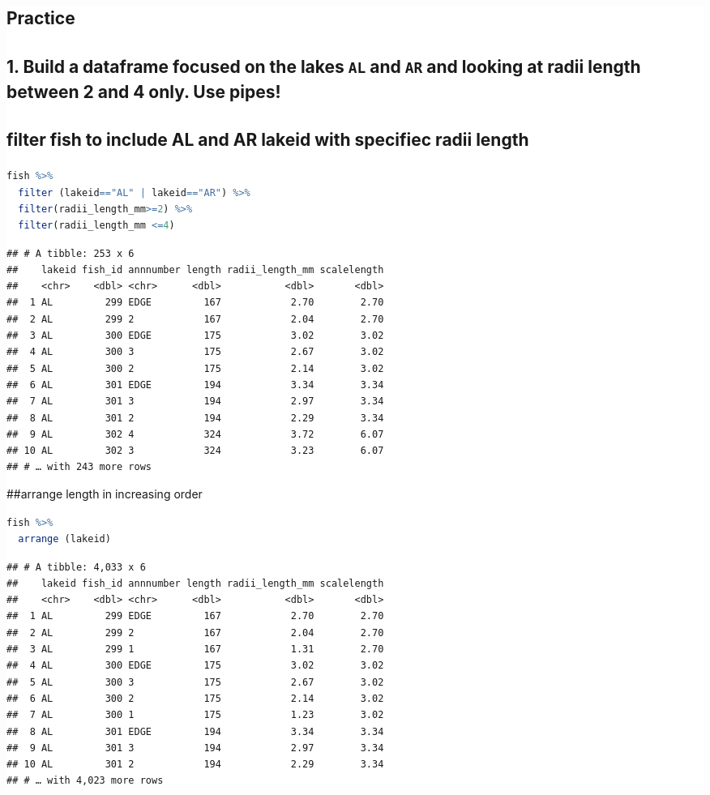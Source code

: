 
## Practice
## 1. Build a dataframe focused on the lakes `AL` and `AR` and looking at radii length between 2 and 4 only. Use pipes!
## filter fish to include AL and AR lakeid with specifiec radii length

```r
fish %>% 
  filter (lakeid=="AL" | lakeid=="AR") %>% 
  filter(radii_length_mm>=2) %>% 
  filter(radii_length_mm <=4)
```

```
## # A tibble: 253 x 6
##    lakeid fish_id annnumber length radii_length_mm scalelength
##    <chr>    <dbl> <chr>      <dbl>           <dbl>       <dbl>
##  1 AL         299 EDGE         167            2.70        2.70
##  2 AL         299 2            167            2.04        2.70
##  3 AL         300 EDGE         175            3.02        3.02
##  4 AL         300 3            175            2.67        3.02
##  5 AL         300 2            175            2.14        3.02
##  6 AL         301 EDGE         194            3.34        3.34
##  7 AL         301 3            194            2.97        3.34
##  8 AL         301 2            194            2.29        3.34
##  9 AL         302 4            324            3.72        6.07
## 10 AL         302 3            324            3.23        6.07
## # … with 243 more rows
```

##arrange length in increasing order

```r
fish %>% 
  arrange (lakeid)
```

```
## # A tibble: 4,033 x 6
##    lakeid fish_id annnumber length radii_length_mm scalelength
##    <chr>    <dbl> <chr>      <dbl>           <dbl>       <dbl>
##  1 AL         299 EDGE         167            2.70        2.70
##  2 AL         299 2            167            2.04        2.70
##  3 AL         299 1            167            1.31        2.70
##  4 AL         300 EDGE         175            3.02        3.02
##  5 AL         300 3            175            2.67        3.02
##  6 AL         300 2            175            2.14        3.02
##  7 AL         300 1            175            1.23        3.02
##  8 AL         301 EDGE         194            3.34        3.34
##  9 AL         301 3            194            2.97        3.34
## 10 AL         301 2            194            2.29        3.34
## # … with 4,023 more rows
```
